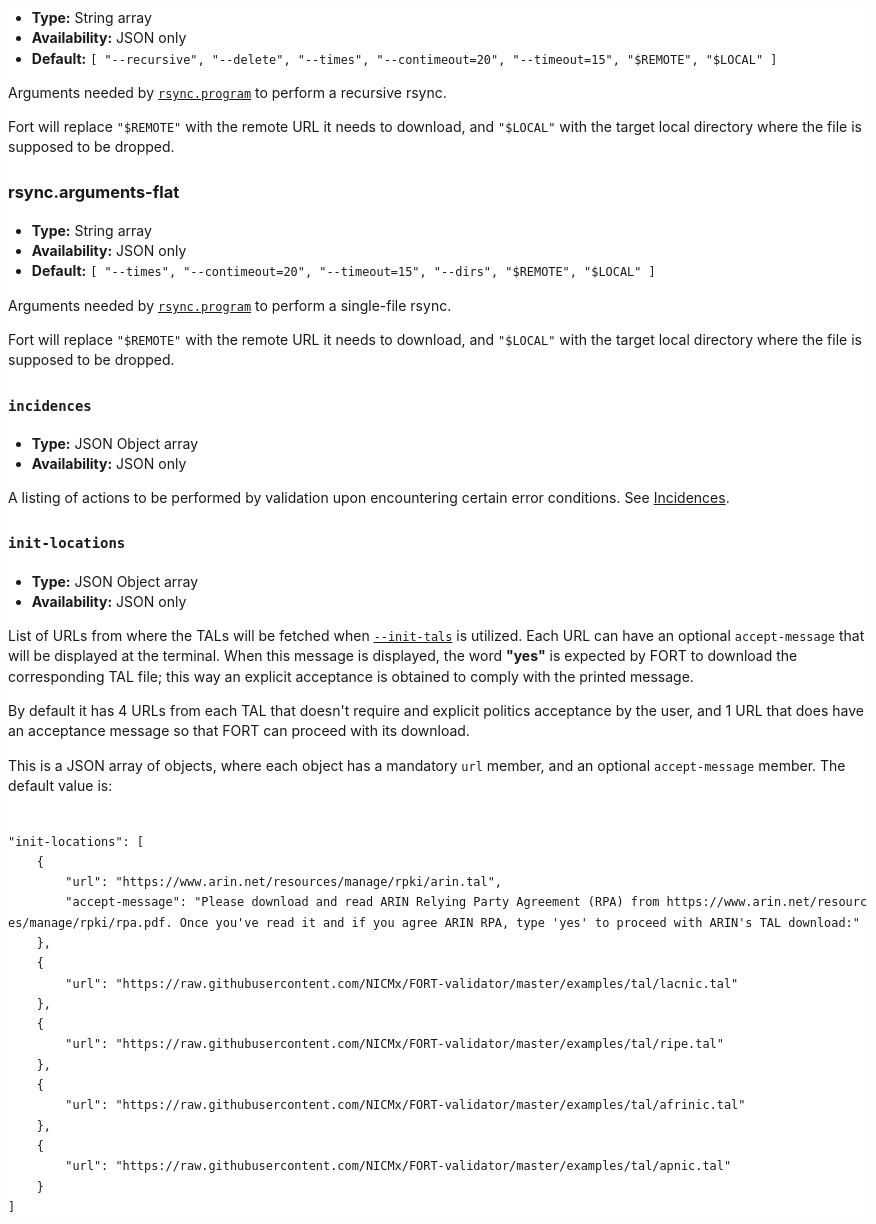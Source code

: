 - **Type:** String array
- **Availability:** JSON only
- **Default:** `[ "--recursive", "--delete", "--times", "--contimeout=20", "--timeout=15", "$REMOTE", "$LOCAL" ]`

Arguments needed by [`rsync.program`](#rsyncprogram) to perform a recursive rsync.

Fort will replace `"$REMOTE"` with the remote URL it needs to download, and `"$LOCAL"` with the target local directory where the file is supposed to be dropped.

### rsync.arguments-flat

- **Type:** String array
- **Availability:** JSON only
- **Default:** `[ "--times", "--contimeout=20", "--timeout=15", "--dirs", "$REMOTE", "$LOCAL" ]`

Arguments needed by [`rsync.program`](#rsyncprogram) to perform a single-file rsync.

Fort will replace `"$REMOTE"` with the remote URL it needs to download, and `"$LOCAL"` with the target local directory where the file is supposed to be dropped.

### `incidences`

- **Type:** JSON Object array
- **Availability:** JSON only

A listing of actions to be performed by validation upon encountering certain error conditions. See [Incidences](incidence.html).

### `init-locations`

- **Type:** JSON Object array
- **Availability:** JSON only

List of URLs from where the TALs will be fetched when [`--init-tals`](#--init-tals) is utilized. Each URL can have an optional `accept-message` that will be displayed at the terminal. When this message is displayed, the word **"yes"** is expected by FORT to download the corresponding TAL file; this way an explicit acceptance is obtained to comply with the printed message.

By default it has 4 URLs from each TAL that doesn't require and explicit politics acceptance by the user, and 1 URL that does have an acceptance message so that FORT can proceed with its download.

This is a JSON array of objects, where each object has a mandatory `url` member, and an optional `accept-message` member. The default value is:

<pre><code>
"init-locations": [
	{
		"url": "https://www.arin.net/resources/manage/rpki/arin.tal",
		"accept-message": "Please download and read ARIN Relying Party Agreement (RPA) from https://www.arin.net/resources/manage/rpki/rpa.pdf. Once you've read it and if you agree ARIN RPA, type 'yes' to proceed with ARIN's TAL download:"
	},
	{
		"url": "https://raw.githubusercontent.com/NICMx/FORT-validator/master/examples/tal/lacnic.tal"
	},
	{
		"url": "https://raw.githubusercontent.com/NICMx/FORT-validator/master/examples/tal/ripe.tal"
	},
	{
		"url": "https://raw.githubusercontent.com/NICMx/FORT-validator/master/examples/tal/afrinic.tal"
	},
	{
		"url": "https://raw.githubusercontent.com/NICMx/FORT-validator/master/examples/tal/apnic.tal"
	}
]</code></pre>
